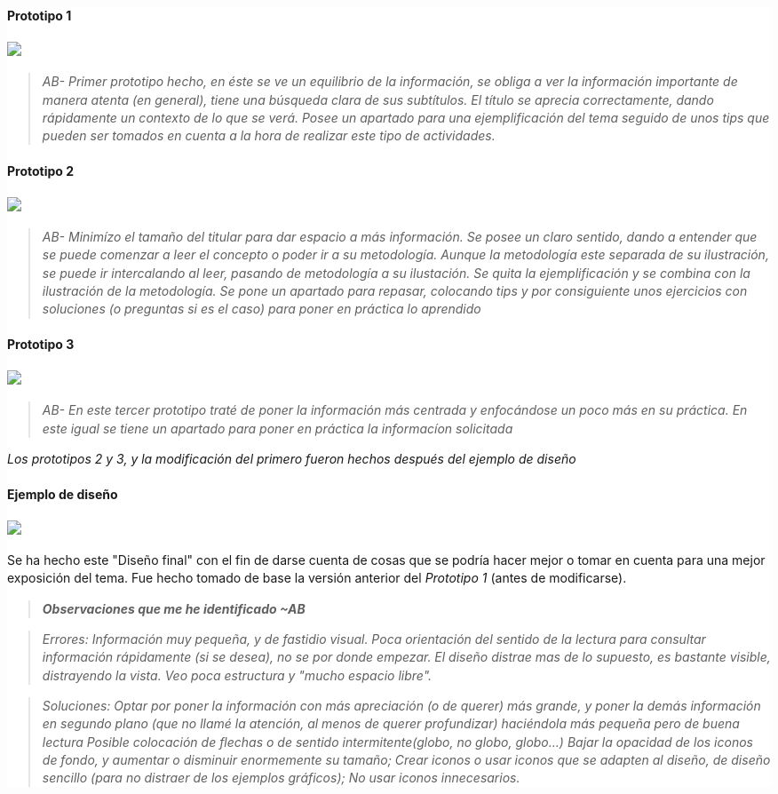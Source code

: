 #### Prototipo 1
<a><img src="https://i.imgur.com/9HIoUk0.png" width=500px/></a>

>*AB- Primer prototipo hecho, en éste se ve un equilibrio de la información, se obliga a ver la información importante de manera atenta (en general), tiene una búsqueda clara de sus subtítulos.
>El título se aprecia correctamente, dando rápidamente un contexto de lo que se verá. Posee un apartado para una ejemplificación del tema seguido de unos tips que pueden ser tomados en cuenta a la hora de realizar este tipo de actividades.*

#### Prototipo 2
<a><img src="https://i.imgur.com/gJFrA7r.png" width=500px/></a>

>*AB- Minimízo el tamaño del titular para dar espacio a más información. Se posee un claro sentido, dando a entender que se puede comenzar a leer el concepto o poder ir a su metodología. Aunque la metodología este separada de su ilustración, se puede ir intercalando al leer, pasando de metodología a su ilustación. Se quita la ejemplificación y se combina con la ilustración de la metodología.*
>*Se pone un apartado para repasar, colocando tips y por consiguiente unos ejercicios con soluciones (o preguntas si es el caso) para poner en práctica lo aprendido*

#### Prototipo 3
<a><img src="https://i.imgur.com/o6gLzaL.png" width=500px/></a>

>*AB- En este tercer prototipo traté de poner la información más centrada y enfocándose un poco más en su práctica. En este igual se tiene un apartado para poner en práctica la informacíon solicitada*

*Los prototipos 2 y 3, y la modificación del primero fueron hechos después del ejemplo de diseño*

#### Ejemplo de diseño
<a><img src="https://i.imgur.com/7RTZoqb.png" width=500px/></a>

Se ha hecho este "Diseño final" con el fin de darse cuenta de cosas que se podría hacer mejor o tomar en cuenta para una mejor exposición del tema. Fue hecho tomado de base la versión anterior del *Prototipo 1* (antes de modificarse).

>***Observaciones que me he identificado ~AB***

>*Errores:*
>*Información muy pequeña, y de fastidio visual.*
>*Poca orientación del sentido de la lectura para consultar información rápidamente (si se desea), no se por donde empezar.*
>*El diseño distrae mas de lo supuesto, es bastante visible, distrayendo la vista.*
>*Veo poca estructura y "mucho espacio libre".*

>*Soluciones:*
>*Optar por poner la información con más apreciación (o de querer) más grande, y poner la demás información en segundo plano (que no llamé la atención, al menos de querer profundizar) haciéndola más pequeña pero de buena lectura*
>*Posible colocación de flechas o de sentido intermitente(globo, no globo, globo...)*
>*Bajar la opacidad de los iconos de fondo, y aumentar o disminuir enormemente su tamaño; Crear iconos o usar iconos que se adapten al diseño, de diseño sencillo (para no distraer de los ejemplos gráficos); No usar iconos innecesarios.*
